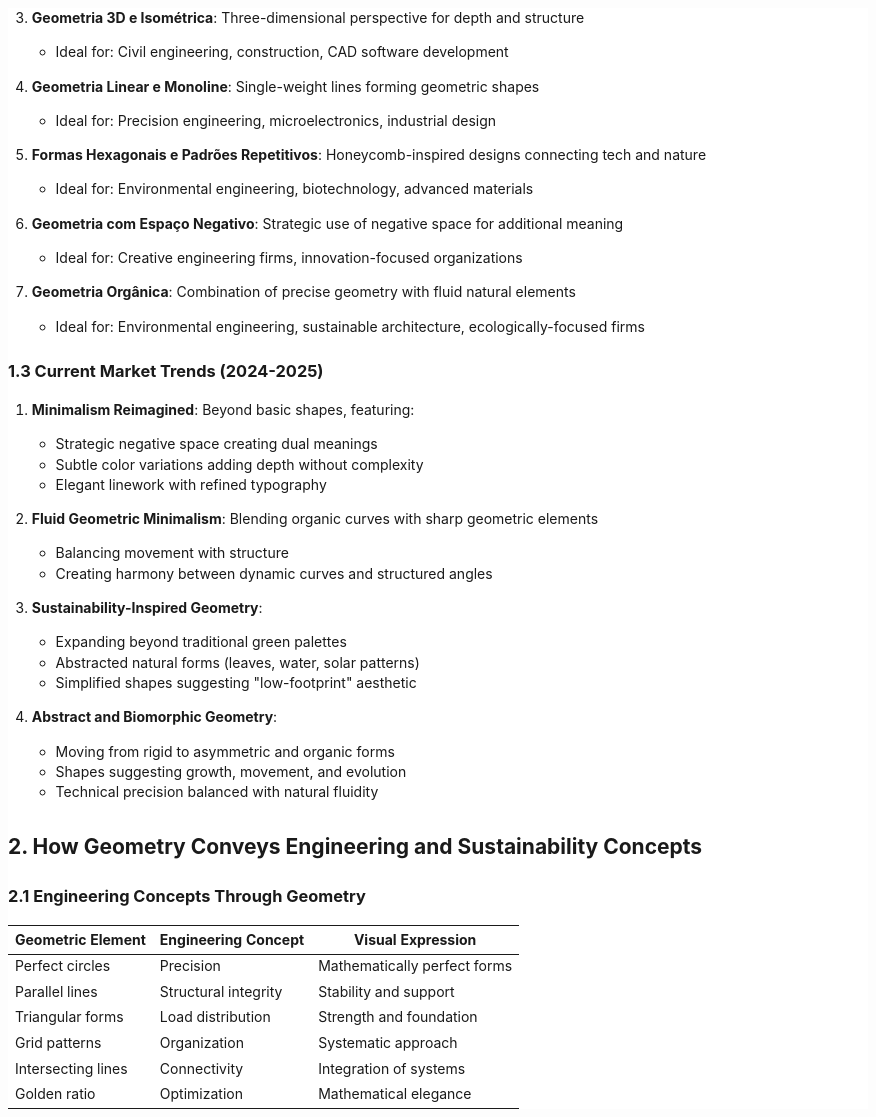 3. **Geometria 3D e Isométrica**: Three-dimensional perspective for depth and structure
   - Ideal for: Civil engineering, construction, CAD software development

4. **Geometria Linear e Monoline**: Single-weight lines forming geometric shapes
   - Ideal for: Precision engineering, microelectronics, industrial design

5. **Formas Hexagonais e Padrões Repetitivos**: Honeycomb-inspired designs connecting tech and nature
   - Ideal for: Environmental engineering, biotechnology, advanced materials

6. **Geometria com Espaço Negativo**: Strategic use of negative space for additional meaning
   - Ideal for: Creative engineering firms, innovation-focused organizations

7. **Geometria Orgânica**: Combination of precise geometry with fluid natural elements
   - Ideal for: Environmental engineering, sustainable architecture, ecologically-focused firms

### 1.3 Current Market Trends (2024-2025)

1. **Minimalism Reimagined**: Beyond basic shapes, featuring:
   - Strategic negative space creating dual meanings
   - Subtle color variations adding depth without complexity
   - Elegant linework with refined typography

2. **Fluid Geometric Minimalism**: Blending organic curves with sharp geometric elements
   - Balancing movement with structure
   - Creating harmony between dynamic curves and structured angles

3. **Sustainability-Inspired Geometry**:
   - Expanding beyond traditional green palettes
   - Abstracted natural forms (leaves, water, solar patterns)
   - Simplified shapes suggesting "low-footprint" aesthetic

4. **Abstract and Biomorphic Geometry**:
   - Moving from rigid to asymmetric and organic forms
   - Shapes suggesting growth, movement, and evolution
   - Technical precision balanced with natural fluidity

## 2. How Geometry Conveys Engineering and Sustainability Concepts

### 2.1 Engineering Concepts Through Geometry

| Geometric Element | Engineering Concept | Visual Expression |
|-------------------|---------------------|-------------------|
| Perfect circles | Precision | Mathematically perfect forms |
| Parallel lines | Structural integrity | Stability and support |
| Triangular forms | Load distribution | Strength and foundation |
| Grid patterns | Organization | Systematic approach |
| Intersecting lines | Connectivity | Integration of systems |
| Golden ratio | Optimization | Mathematical elegance |
